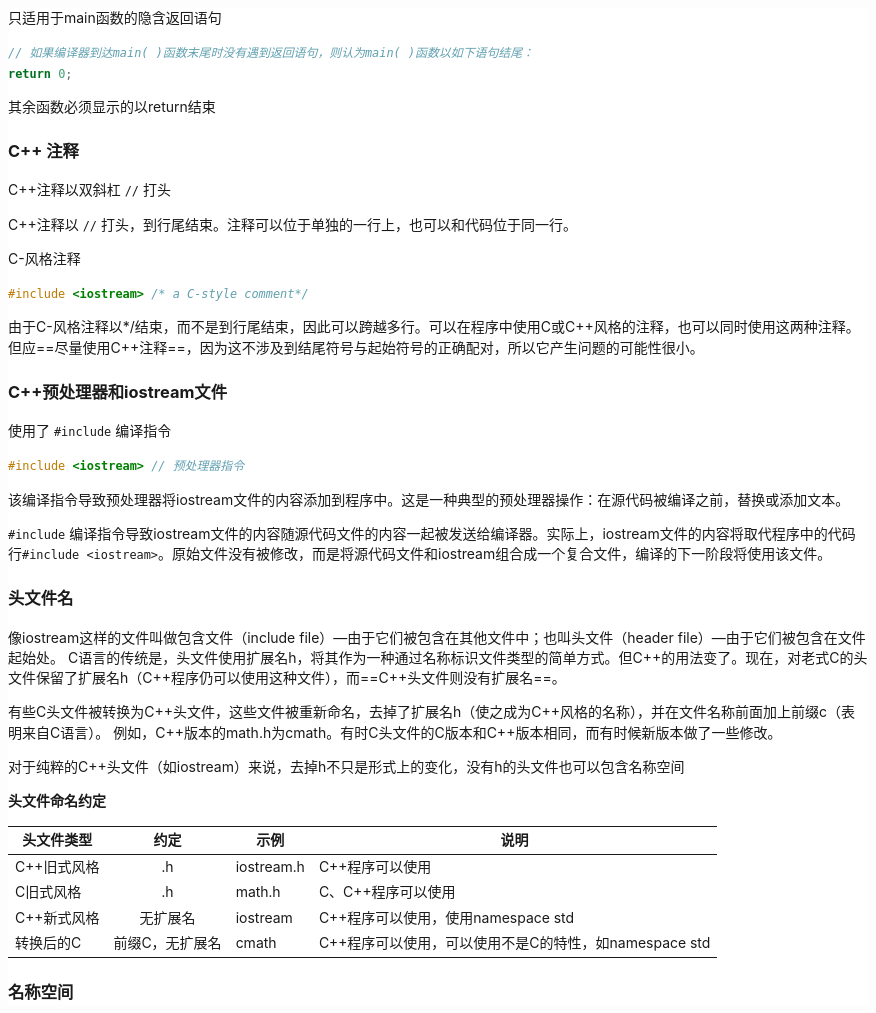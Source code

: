 只适用于main函数的隐含返回语句
```cpp
// 如果编译器到达main( )函数末尾时没有遇到返回语句，则认为main( )函数以如下语句结尾：
return 0;
```
其余函数必须显示的以return结束

### C++ 注释

C++注释以双斜杠 `//` 打头

C++注释以 `//` 打头，到行尾结束。注释可以位于单独的一行上，也可以和代码位于同一行。

C-风格注释
```cpp
#include <iostream> /* a C-style comment*/
```

由于C-风格注释以*/结束，而不是到行尾结束，因此可以跨越多行。可以在程序中使用C或C++风格的注释，也可以同时使用这两种注释。但应==尽量使用C++注释==，因为这不涉及到结尾符号与起始符号的正确配对，所以它产生问题的可能性很小。

### C++预处理器和iostream文件

使用了 `#include` 编译指令
```cpp
#include <iostream> // 预处理器指令
```

该编译指令导致预处理器将iostream文件的内容添加到程序中。这是一种典型的预处理器操作：在源代码被编译之前，替换或添加文本。

`#include` 编译指令导致iostream文件的内容随源代码文件的内容一起被发送给编译器。实际上，iostream文件的内容将取代程序中的代码行`#include <iostream>`。原始文件没有被修改，而是将源代码文件和iostream组合成一个复合文件，编译的下一阶段将使用该文件。

### 头文件名

像iostream这样的文件叫做包含文件（include file）—由于它们被包含在其他文件中；也叫头文件（header file）—由于它们被包含在文件起始处。
C语言的传统是，头文件使用扩展名h，将其作为一种通过名称标识文件类型的简单方式。但C++的用法变了。现在，对老式C的头文件保留了扩展名h（C++程序仍可以使用这种文件），而==C++头文件则没有扩展名==。

有些C头文件被转换为C++头文件，这些文件被重新命名，去掉了扩展名h（使之成为C++风格的名称），并在文件名称前面加上前缀c（表明来自C语言）。
例如，C++版本的math.h为cmath。有时C头文件的C版本和C++版本相同，而有时候新版本做了一些修改。

对于纯粹的C++头文件（如iostream）来说，去掉h不只是形式上的变化，没有h的头文件也可以包含名称空间

**头文件命名约定**

| 头文件类型   |    约定    | 示例         | 说明                                  |
| ------- | :------: | ---------- | ----------------------------------- |
| C++旧式风格 |    .h    | iostream.h | C++程序可以使用                           |
| C旧式风格   |    .h    | math.h     | C、C++程序可以使用                         |
| C++新式风格 |   无扩展名   | iostream   | C++程序可以使用，使用namespace std           |
| 转换后的C   | 前缀C，无扩展名 | cmath      | C++程序可以使用，可以使用不是C的特性，如namespace std |


### 名称空间
